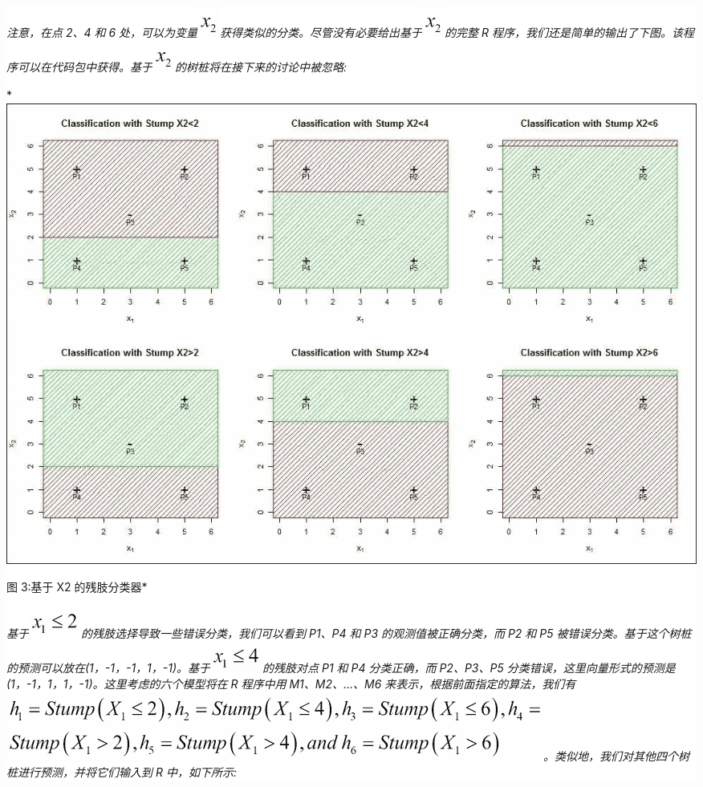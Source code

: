 *注意，在点 2、4 和 6 处，可以为变量![Adaptive boosting](img/00244.jpeg)获得类似的分类。尽管没有必要给出基于![Adaptive boosting](img/00245.jpeg)的完整 R 程序，我们还是简单的输出了下图。该程序可以在代码包中获得。基于![Adaptive boosting](img/00246.jpeg)的树桩将在接下来的讨论中被忽略:*

*![Adaptive boosting](img/00247.jpeg)

图 3:基于 X2 的残肢分类器* 

*基于![Adaptive boosting](img/00248.jpeg)的残肢选择导致一些错误分类，我们可以看到 P1、P4 和 P3 的观测值被正确分类，而 P2 和 P5 被错误分类。基于这个树桩的预测可以放在(1，-1，-1，1，-1)。基于![Adaptive boosting](img/00249.jpeg)的残肢对点 P1 和 P4 分类正确，而 P2、P3、P5 分类错误，这里向量形式的预测是(1，-1，1，1，-1)。这里考虑的六个模型将在 R 程序中用 M1、M2、…、M6 来表示，根据前面指定的算法，我们有![Adaptive boosting](img/00250.jpeg)。类似地，我们对其他四个树桩进行预测，并将它们输入到 R 中，如下所示:*
